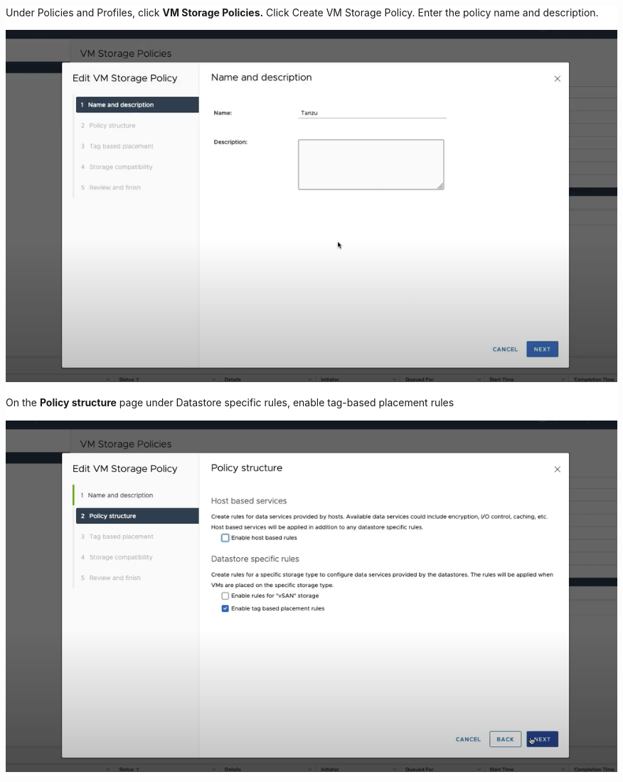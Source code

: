 Under Policies and Profiles, click **VM Storage Policies.**
Click Create VM Storage Policy.
Enter the policy name and description.

![image](images/tanzu/s1.png)

On the **Policy structure** page under Datastore specific rules, enable tag-based placement rules

![image](images/tanzu/s2.png)
